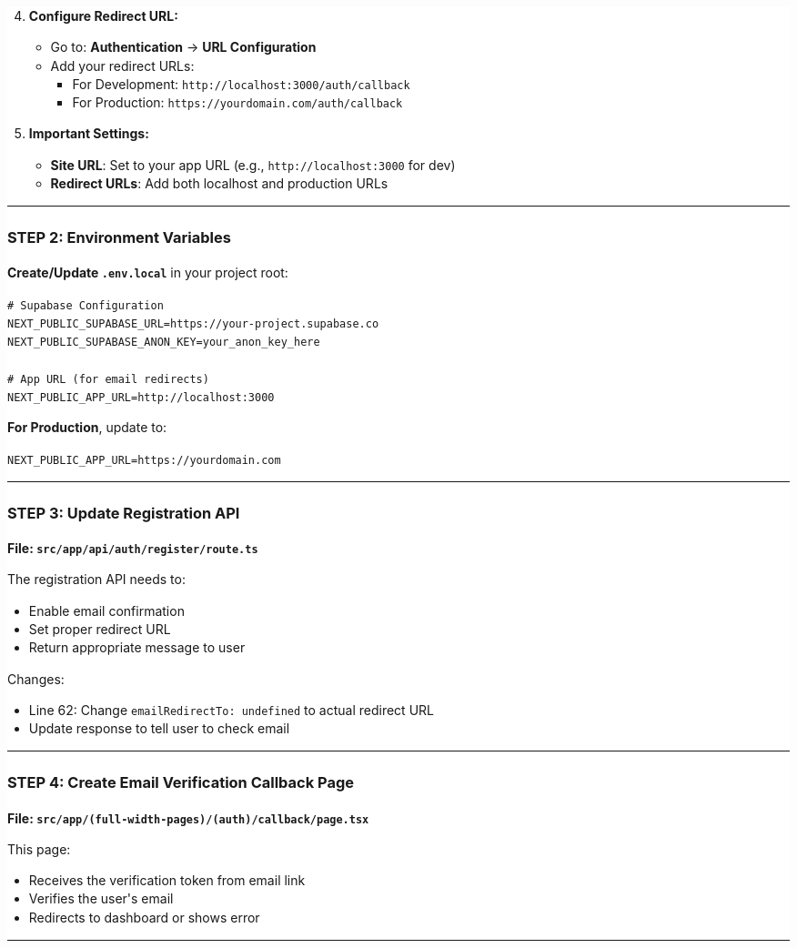4. **Configure Redirect URL:**
   - Go to: **Authentication** → **URL Configuration**
   - Add your redirect URLs:
     - For Development: `http://localhost:3000/auth/callback`
     - For Production: `https://yourdomain.com/auth/callback`
   
5. **Important Settings:**
   - **Site URL**: Set to your app URL (e.g., `http://localhost:3000` for dev)
   - **Redirect URLs**: Add both localhost and production URLs

---

### STEP 2: Environment Variables

**Create/Update `.env.local`** in your project root:

```env
# Supabase Configuration
NEXT_PUBLIC_SUPABASE_URL=https://your-project.supabase.co
NEXT_PUBLIC_SUPABASE_ANON_KEY=your_anon_key_here

# App URL (for email redirects)
NEXT_PUBLIC_APP_URL=http://localhost:3000
```

**For Production**, update to:
```env
NEXT_PUBLIC_APP_URL=https://yourdomain.com
```

---

### STEP 3: Update Registration API

**File: `src/app/api/auth/register/route.ts`**

The registration API needs to:
- Enable email confirmation
- Set proper redirect URL
- Return appropriate message to user

Changes:
- Line 62: Change `emailRedirectTo: undefined` to actual redirect URL
- Update response to tell user to check email

---

### STEP 4: Create Email Verification Callback Page

**File: `src/app/(full-width-pages)/(auth)/callback/page.tsx`**

This page:
- Receives the verification token from email link
- Verifies the user's email
- Redirects to dashboard or shows error

---